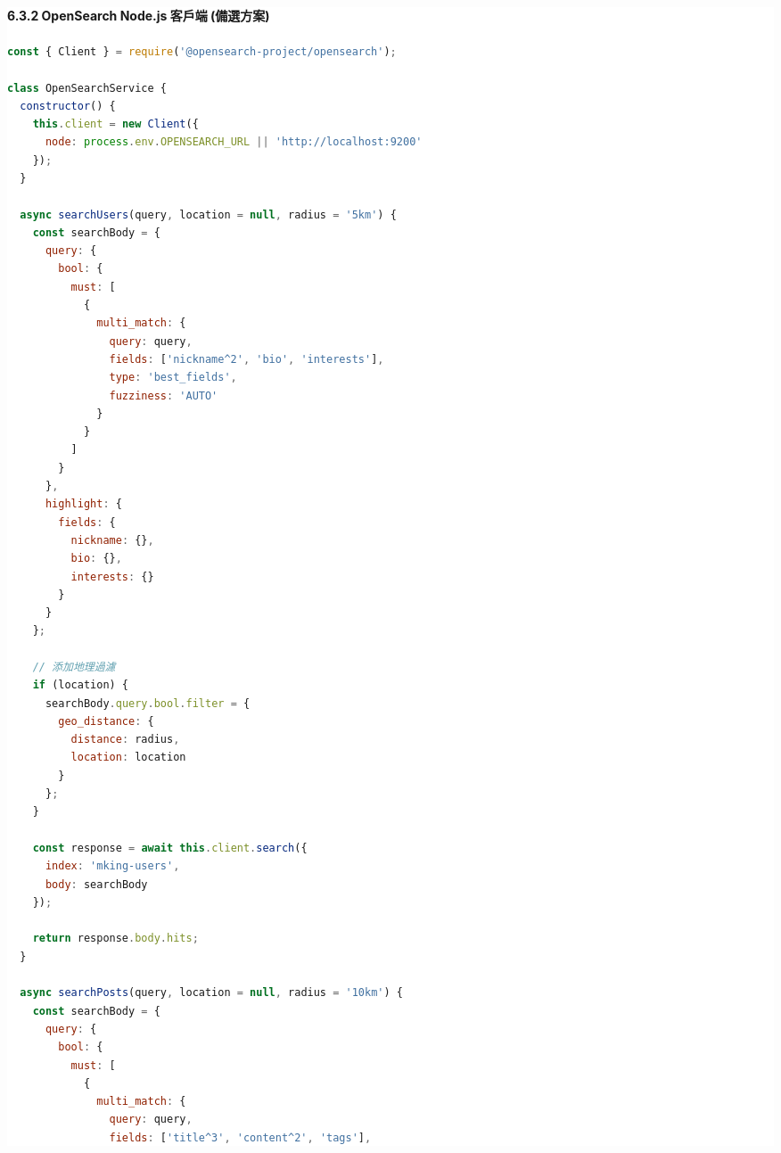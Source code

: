 #### 6.3.2 OpenSearch Node.js 客戶端 (備選方案)
```javascript
const { Client } = require('@opensearch-project/opensearch');

class OpenSearchService {
  constructor() {
    this.client = new Client({
      node: process.env.OPENSEARCH_URL || 'http://localhost:9200'
    });
  }

  async searchUsers(query, location = null, radius = '5km') {
    const searchBody = {
      query: {
        bool: {
          must: [
            {
              multi_match: {
                query: query,
                fields: ['nickname^2', 'bio', 'interests'],
                type: 'best_fields',
                fuzziness: 'AUTO'
              }
            }
          ]
        }
      },
      highlight: {
        fields: {
          nickname: {},
          bio: {},
          interests: {}
        }
      }
    };

    // 添加地理過濾
    if (location) {
      searchBody.query.bool.filter = {
        geo_distance: {
          distance: radius,
          location: location
        }
      };
    }

    const response = await this.client.search({
      index: 'mking-users',
      body: searchBody
    });

    return response.body.hits;
  }

  async searchPosts(query, location = null, radius = '10km') {
    const searchBody = {
      query: {
        bool: {
          must: [
            {
              multi_match: {
                query: query,
                fields: ['title^3', 'content^2', 'tags'],
```